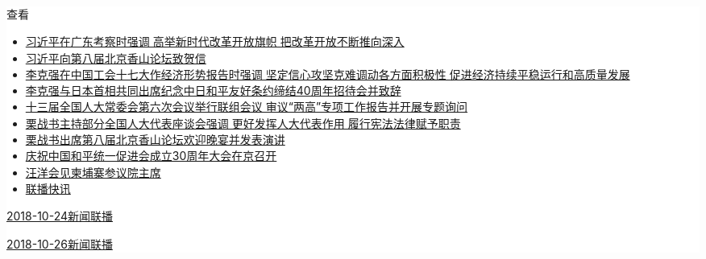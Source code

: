  查看
 

* [习近平在广东考察时强调 高举新时代改革开放旗帜 把改革开放不断推向深入](#习近平在广东考察时强调-高举新时代改革开放旗帜-把改革开放不断推向深入)
* [习近平向第八届北京香山论坛致贺信](#习近平向第八届北京香山论坛致贺信)
* [李克强在中国工会十七大作经济形势报告时强调 坚定信心攻坚克难调动各方面积极性 促进经济持续平稳运行和高质量发展](#李克强在中国工会十七大作经济形势报告时强调-坚定信心攻坚克难调动各方面积极性-促进经济持续平稳运行和高质量发展)
* [李克强与日本首相共同出席纪念中日和平友好条约缔结40周年招待会并致辞](#李克强与日本首相共同出席纪念中日和平友好条约缔结40周年招待会并致辞)
* [十三届全国人大常委会第六次会议举行联组会议 审议“两高”专项工作报告并开展专题询问](#十三届全国人大常委会第六次会议举行联组会议-审议“两高”专项工作报告并开展专题询问)
* [栗战书主持部分全国人大代表座谈会强调 更好发挥人大代表作用 履行宪法法律赋予职责](#栗战书主持部分全国人大代表座谈会强调-更好发挥人大代表作用-履行宪法法律赋予职责)
* [栗战书出席第八届北京香山论坛欢迎晚宴并发表演讲](#栗战书出席第八届北京香山论坛欢迎晚宴并发表演讲)
* [庆祝中国和平统一促进会成立30周年大会在京召开](#庆祝中国和平统一促进会成立30周年大会在京召开)
* [汪洋会见柬埔寨参议院主席](#汪洋会见柬埔寨参议院主席)
* [联播快讯](#联播快讯)






[2018-10-24新闻联播](/xinwenlianbo/20181024)


[2018-10-26新闻联播](/xinwenlianbo/20181026)



